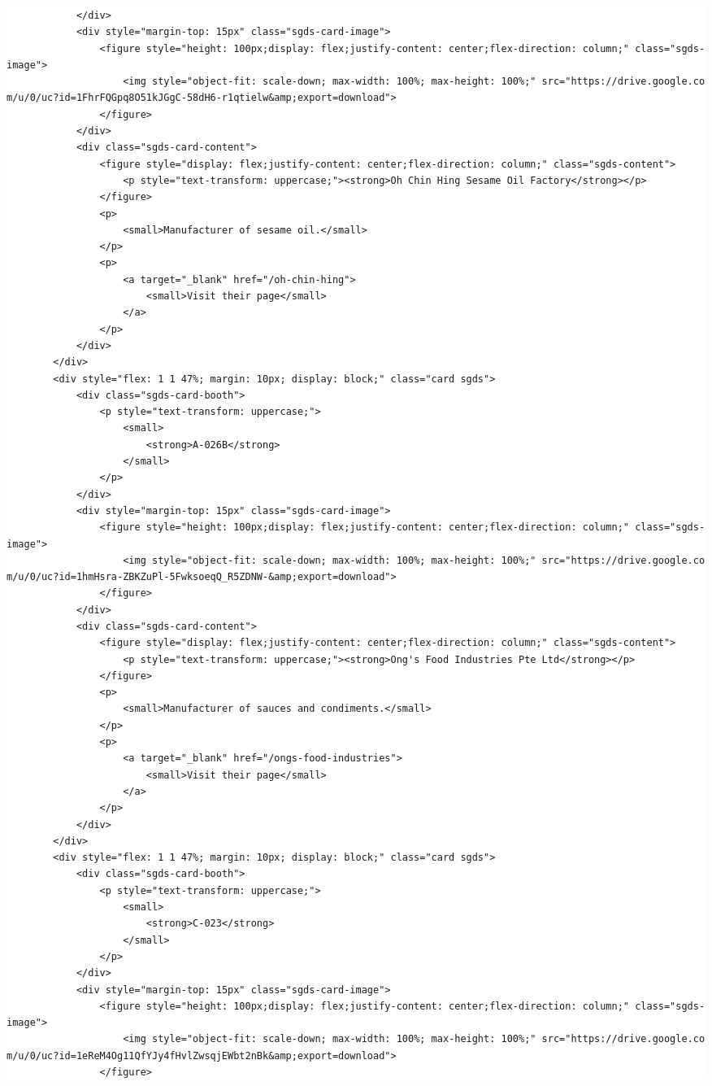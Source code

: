 				</div>
				<div style="margin-top: 15px" class="sgds-card-image">
					<figure style="height: 100px;display: flex;justify-content: center;flex-direction: column;" class="sgds-image">
						<img style="object-fit: scale-down; max-width: 100%; max-height: 100%;" src="https://drive.google.com/u/0/uc?id=1FhrFQGpq8O51kJGgC-58dH6-r1qtielw&amp;export=download">
					</figure>
				</div>
				<div class="sgds-card-content">
					<figure style="display: flex;justify-content: center;flex-direction: column;" class="sgds-content">
						<p style="text-transform: uppercase;"><strong>Oh Chin Hing Sesame Oil Factory</strong></p>
					</figure>
					<p>
						<small>Manufacturer of sesame oil.</small>
					</p>
					<p>
						<a target="_blank" href="/oh-chin-hing">
							<small>Visit their page</small>
						</a>
					</p>
				</div>
			</div>
			<div style="flex: 1 1 47%; margin: 10px; display: block;" class="card sgds">
				<div class="sgds-card-booth">
					<p style="text-transform: uppercase;">
						<small>
							<strong>A-026B</strong>
						</small>
					</p>
				</div>
				<div style="margin-top: 15px" class="sgds-card-image">
					<figure style="height: 100px;display: flex;justify-content: center;flex-direction: column;" class="sgds-image">
						<img style="object-fit: scale-down; max-width: 100%; max-height: 100%;" src="https://drive.google.com/u/0/uc?id=1hmHsra-ZBKZuPl-5FwksoeqQ_R5ZDNW-&amp;export=download">
					</figure>
				</div>
				<div class="sgds-card-content">
					<figure style="display: flex;justify-content: center;flex-direction: column;" class="sgds-content">
						<p style="text-transform: uppercase;"><strong>Ong's Food Industries Pte Ltd</strong></p>
					</figure>
					<p>
						<small>Manufacturer of sauces and condiments.</small>
					</p>
					<p>
						<a target="_blank" href="/ongs-food-industries">
							<small>Visit their page</small>
						</a>
					</p>
				</div>
			</div>
			<div style="flex: 1 1 47%; margin: 10px; display: block;" class="card sgds">
				<div class="sgds-card-booth">
					<p style="text-transform: uppercase;">
						<small>
							<strong>C-023</strong>
						</small>
					</p>
				</div>
				<div style="margin-top: 15px" class="sgds-card-image">
					<figure style="height: 100px;display: flex;justify-content: center;flex-direction: column;" class="sgds-image">
						<img style="object-fit: scale-down; max-width: 100%; max-height: 100%;" src="https://drive.google.com/u/0/uc?id=1eReM4Og11QfYJy4fHvlZwsqjEWbt2nBk&amp;export=download">
					</figure>